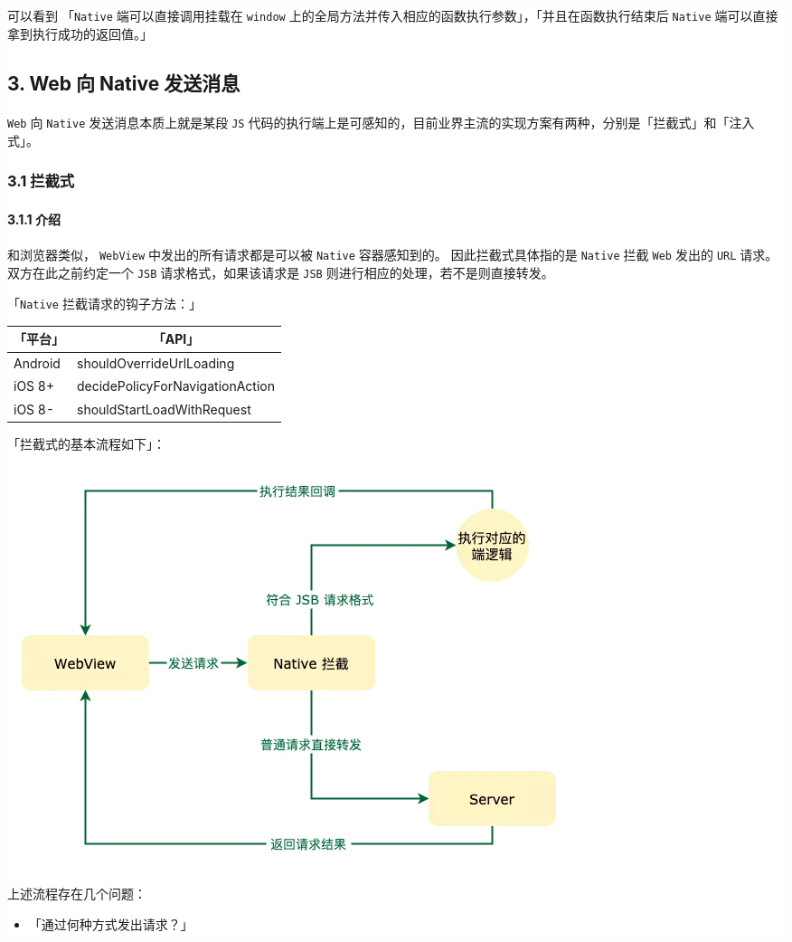 可以看到 「`Native` 端可以直接调用挂载在 `window` 上的全局方法并传入相应的函数执行参数」，「并且在函数执行结束后 `Native` 端可以直接拿到执行成功的返回值。」

## 3. Web 向 Native 发送消息

`Web` 向 `Native` 发送消息本质上就是某段 `JS` 代码的执行端上是可感知的，目前业界主流的实现方案有两种，分别是「拦截式」和「注入式」。

### 3.1 拦截式

#### 3.1.1 介绍

和浏览器类似， `WebView` 中发出的所有请求都是可以被 `Native` 容器感知到的。
因此拦截式具体指的是 `Native` 拦截 `Web` 发出的 `URL` 请求。
双方在此之前约定一个 `JSB` 请求格式，如果该请求是 `JSB` 则进行相应的处理，若不是则直接转发。

「`Native` 拦截请求的钩子方法：」

| 「平台」 | 「API」                         |
| -------- | ------------------------------- |
| Android  | shouldOverrideUrlLoading        |
| iOS 8+   | decidePolicyForNavigationAction |
| iOS 8-   | shouldStartLoadWithRequest      |

「拦截式的基本流程如下」：

![](./images/05_拦截式的基本流程.png)

上述流程存在几个问题：

- 「通过何种方式发出请求？」
